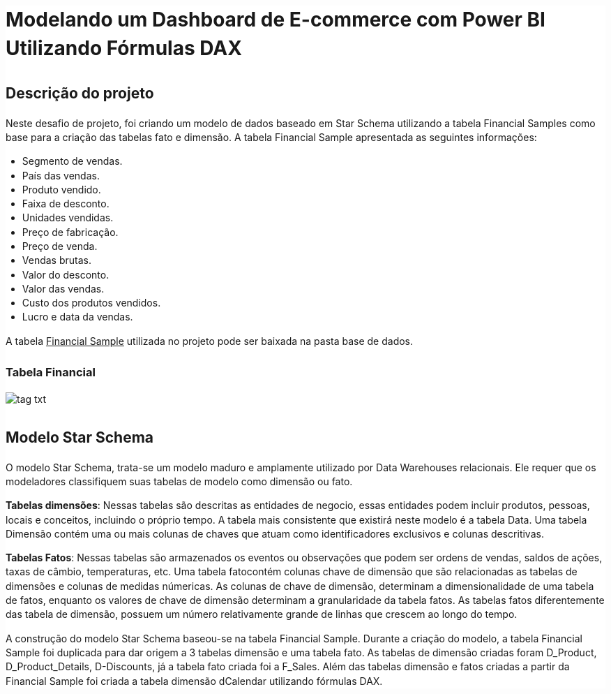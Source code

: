 # Modelando um Dashboard de E-commerce com Power BI Utilizando Fórmulas DAX

## Descrição do projeto

Neste desafio de projeto, foi criando um modelo de dados baseado em Star Schema utilizando a tabela Financial Samples como base para a criação das tabelas fato e dimensão. A tabela Financial Sample apresentada as seguintes informações:
- Segmento de vendas.
- País das vendas.
- Produto vendido.
- Faixa de desconto.
- Unidades vendidas.
- Preço de fabricação.
- Preço de venda.
- Vendas brutas.
- Valor do desconto.
- Valor das vendas.
- Custo dos produtos vendidos.
- Lucro e data da vendas.

A tabela [Financial Sample](https://github.com/lucirenejose1993/Prtojetos_em_PowerBI/blob/main/Modelando%20um%20Dashboard%20de%20E-commerce%20com%20Power%20BI%20Utilizando%20F%C3%B3rmulas%20DAX/Financial%20Sample_BaseDados.xlsx) utilizada no projeto pode ser baixada na pasta base de dados.

### Tabela Financial

![tag txt](imgs/Finacial%20Sample.png)


## Modelo Star Schema 

 O modelo Star Schema, trata-se um modelo maduro e amplamente utilizado por Data Warehouses relacionais. Ele requer que os modeladores classifiquem suas tabelas de modelo como dimensão ou fato.

 **Tabelas dimensões**: Nessas tabelas são descritas as entidades de negocio, essas entidades podem incluir produtos, pessoas, locais e conceitos, incluindo o próprio tempo. A tabela mais consistente que existirá neste modelo é a tabela Data. Uma tabela Dimensão contém uma ou mais colunas de chaves que atuam como identificadores exclusivos e colunas descritivas.

 **Tabelas Fatos**: Nessas tabelas são armazenados os eventos ou observações que podem ser ordens de vendas, saldos de ações, taxas de câmbio, temperaturas, etc. Uma tabela fatocontém colunas chave de dimensão que são relacionadas as tabelas de dimensões e colunas de medidas númericas. As colunas de chave de dimensão, determinam a dimensionalidade de uma tabela de fatos, enquanto os valores de chave de dimensão determinam a granularidade da tabela fatos. As tabelas fatos diferentemente das tabela de dimensão, possuem um número relativamente grande de linhas que crescem ao longo do tempo.

A construção do modelo Star Schema baseou-se na tabela Financial Sample. Durante a criação do modelo, a tabela Financial Sample foi duplicada para dar origem a 3 tabelas dimensão e uma tabela fato. As tabelas de dimensão criadas foram D_Product, D_Product_Details, D-Discounts, já a tabela fato criada foi a F_Sales. Além das tabelas dimensão e fatos criadas a partir da Financial Sample foi criada a tabela dimensão dCalendar utilizando fórmulas DAX.
